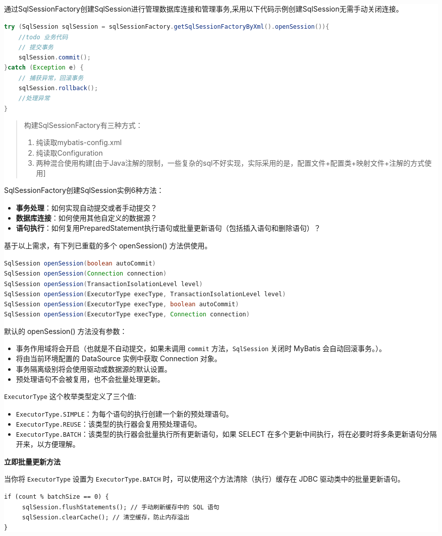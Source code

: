 通过SqlSessionFactory创建SqlSession进行管理数据库连接和管理事务,采用以下代码示例创建SqlSession无需手动关闭连接。

```java
try (SqlSession sqlSession = sqlSessionFactory.getSqlSessionFactoryByXml().openSession()){
	//todo 业务代码
    // 提交事务
    sqlSession.commit();
}catch (Exception e) {
    // 捕获异常，回滚事务
    sqlSession.rollback();
    //处理异常
}
```

> 构建SqlSessionFactory有三种方式：
>
> 1. 纯读取mybatis-config.xml
> 2. 纯读取Configuration
> 3. 两种混合使用构建[由于Java注解的限制，一些复杂的sql不好实现，实际采用的是，配置文件+配置类+映射文件+注解的方式使用]

SqlSessionFactory创建SqlSession实例6种方法：

- **事务处理**：如何实现自动提交或者手动提交？
- **数据库连接**：如何使用其他自定义的数据源？
- **语句执行**：如何复用PreparedStatement执行语句或批量更新语句（包括插入语句和删除语句）？

基于以上需求，有下列已重载的多个 openSession() 方法供使用。

```java
SqlSession openSession(boolean autoCommit)
SqlSession openSession(Connection connection)
SqlSession openSession(TransactionIsolationLevel level)
SqlSession openSession(ExecutorType execType, TransactionIsolationLevel level)
SqlSession openSession(ExecutorType execType, boolean autoCommit)
SqlSession openSession(ExecutorType execType, Connection connection)
```

默认的 openSession() 方法没有参数：

- 事务作用域将会开启（也就是不自动提交，如果未调用 `commit` 方法，`SqlSession` 关闭时 MyBatis 会自动回滚事务。）。
- 将由当前环境配置的 DataSource 实例中获取 Connection 对象。
- 事务隔离级别将会使用驱动或数据源的默认设置。
- 预处理语句不会被复用，也不会批量处理更新。

`ExecutorType` 这个枚举类型定义了三个值:

- `ExecutorType.SIMPLE`：为每个语句的执行创建一个新的预处理语句。
- `ExecutorType.REUSE`：该类型的执行器会复用预处理语句。
- `ExecutorType.BATCH`：该类型的执行器会批量执行所有更新语句，如果 SELECT 在多个更新中间执行，将在必要时将多条更新语句分隔开来，以方便理解。

**立即批量更新方法**

当你将 `ExecutorType` 设置为 `ExecutorType.BATCH` 时，可以使用这个方法清除（执行）缓存在 JDBC 驱动类中的批量更新语句。

```
if (count % batchSize == 0) {
     sqlSession.flushStatements(); // 手动刷新缓存中的 SQL 语句
     sqlSession.clearCache(); // 清空缓存，防止内存溢出
}
```
